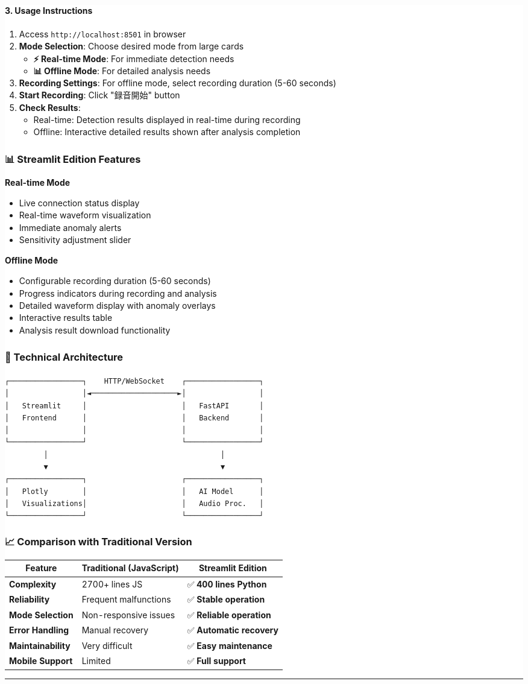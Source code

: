 #### 3. Usage Instructions
1. Access `http://localhost:8501` in browser
2. **Mode Selection**: Choose desired mode from large cards
   - **⚡ Real-time Mode**: For immediate detection needs
   - **📊 Offline Mode**: For detailed analysis needs
3. **Recording Settings**: For offline mode, select recording duration (5-60 seconds)
4. **Start Recording**: Click "録音開始" button
5. **Check Results**: 
   - Real-time: Detection results displayed in real-time during recording
   - Offline: Interactive detailed results shown after analysis completion

### 📊 Streamlit Edition Features

**Real-time Mode**
- Live connection status display
- Real-time waveform visualization
- Immediate anomaly alerts
- Sensitivity adjustment slider

**Offline Mode**
- Configurable recording duration (5-60 seconds)
- Progress indicators during recording and analysis
- Detailed waveform display with anomaly overlays
- Interactive results table
- Analysis result download functionality

### 🔧 Technical Architecture

```
┌─────────────────┐    HTTP/WebSocket    ┌─────────────────┐
│                 │◄────────────────────►│                 │
│   Streamlit     │                      │   FastAPI       │
│   Frontend      │                      │   Backend       │
│                 │                      │                 │
└─────────────────┘                      └─────────────────┘
         │                                        │
         ▼                                        ▼
┌─────────────────┐                      ┌─────────────────┐
│   Plotly        │                      │   AI Model      │
│   Visualizations│                      │   Audio Proc.   │
└─────────────────┘                      └─────────────────┘
```

### 📈 Comparison with Traditional Version

| Feature | Traditional (JavaScript) | **Streamlit Edition** |
|---------|-------------------------|----------------------|
| **Complexity** | 2700+ lines JS | ✅ **400 lines Python** |
| **Reliability** | Frequent malfunctions | ✅ **Stable operation** |
| **Mode Selection** | Non-responsive issues | ✅ **Reliable operation** |
| **Error Handling** | Manual recovery | ✅ **Automatic recovery** |
| **Maintainability** | Very difficult | ✅ **Easy maintenance** |
| **Mobile Support** | Limited | ✅ **Full support** |

---